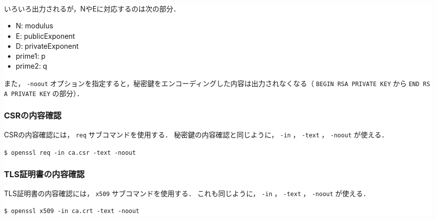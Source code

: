 ```shell
```

いろいろ出力されるが，NやEに対応するのは次の部分．
* N: modulus
* E: publicExponent
* D: privateExponent
* prime1: p
* prime2: q

また， `-noout` オプションを指定すると，秘密鍵をエンコーディングした内容は出力されなくなる（ `BEGIN RSA PRIVATE KEY` から `END RSA PRIVATE KEY` の部分）．

### CSRの内容確認
CSRの内容確認には， `req` サブコマンドを使用する．
秘密鍵の内容確認と同じように， `-in` ， `-text` ， `-noout` が使える．

```shell
$ openssl req -in ca.csr -text -noout
```

### TLS証明書の内容確認
TLS証明書の内容確認には， `x509` サブコマンドを使用する．
これも同じように， `-in` ， `-text` ， `-noout` が使える．

```shell
$ openssl x509 -in ca.crt -text -noout
```

